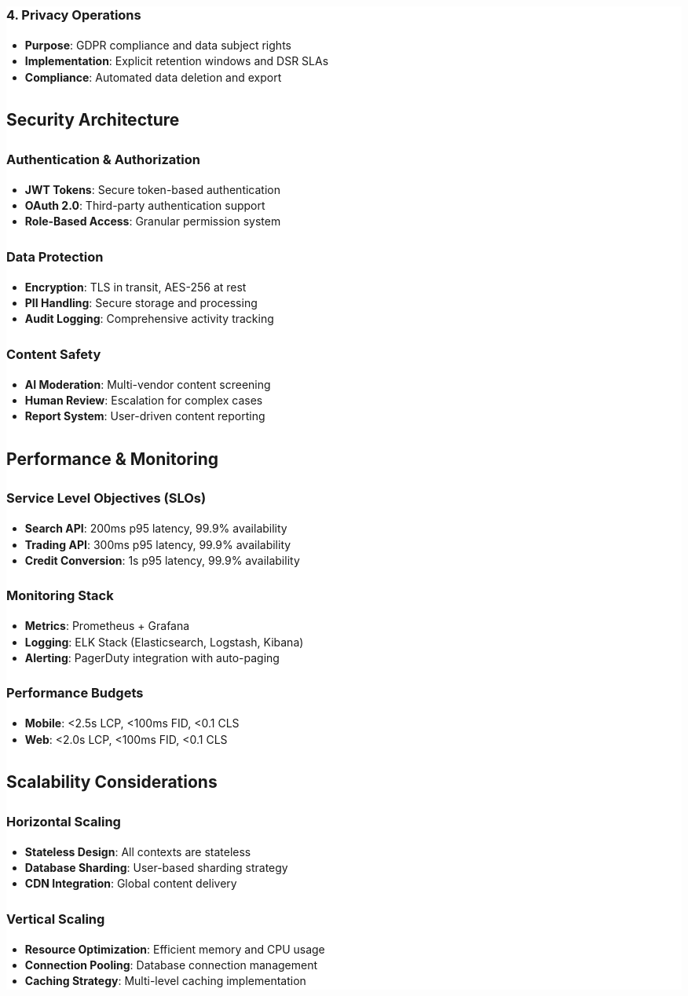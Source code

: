 ### 4. Privacy Operations
- **Purpose**: GDPR compliance and data subject rights
- **Implementation**: Explicit retention windows and DSR SLAs
- **Compliance**: Automated data deletion and export

## Security Architecture

### Authentication & Authorization
- **JWT Tokens**: Secure token-based authentication
- **OAuth 2.0**: Third-party authentication support
- **Role-Based Access**: Granular permission system

### Data Protection
- **Encryption**: TLS in transit, AES-256 at rest
- **PII Handling**: Secure storage and processing
- **Audit Logging**: Comprehensive activity tracking

### Content Safety
- **AI Moderation**: Multi-vendor content screening
- **Human Review**: Escalation for complex cases
- **Report System**: User-driven content reporting

## Performance & Monitoring

### Service Level Objectives (SLOs)
- **Search API**: 200ms p95 latency, 99.9% availability
- **Trading API**: 300ms p95 latency, 99.9% availability
- **Credit Conversion**: 1s p95 latency, 99.9% availability

### Monitoring Stack
- **Metrics**: Prometheus + Grafana
- **Logging**: ELK Stack (Elasticsearch, Logstash, Kibana)
- **Alerting**: PagerDuty integration with auto-paging

### Performance Budgets
- **Mobile**: <2.5s LCP, <100ms FID, <0.1 CLS
- **Web**: <2.0s LCP, <100ms FID, <0.1 CLS

## Scalability Considerations

### Horizontal Scaling
- **Stateless Design**: All contexts are stateless
- **Database Sharding**: User-based sharding strategy
- **CDN Integration**: Global content delivery

### Vertical Scaling
- **Resource Optimization**: Efficient memory and CPU usage
- **Connection Pooling**: Database connection management
- **Caching Strategy**: Multi-level caching implementation
